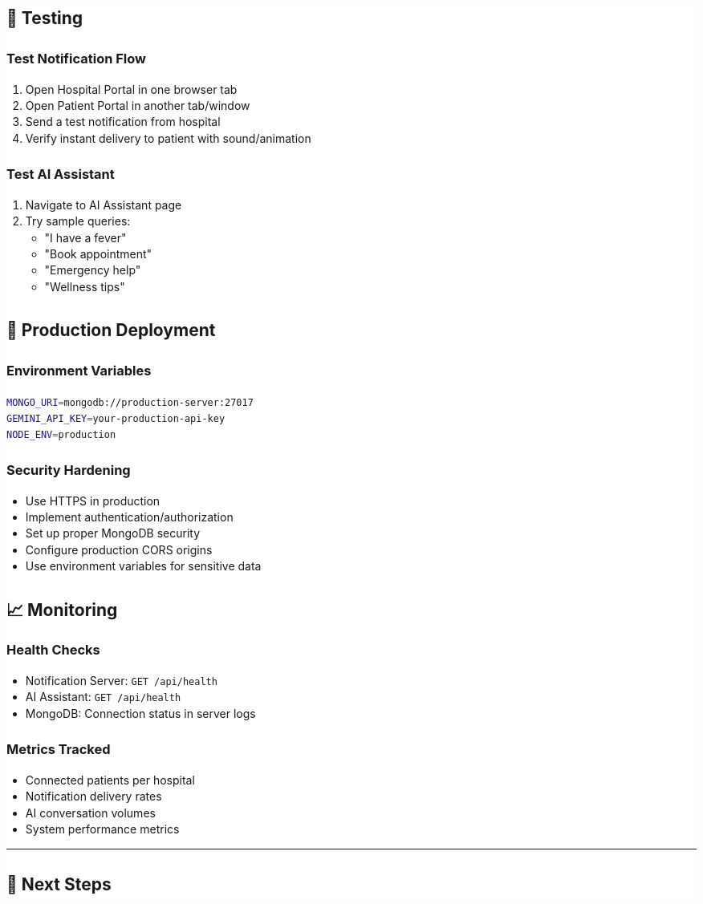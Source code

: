## 🧪 Testing

### Test Notification Flow
1. Open Hospital Portal in one browser tab
2. Open Patient Portal in another tab/window  
3. Send a test notification from hospital
4. Verify instant delivery to patient with sound/animation

### Test AI Assistant
1. Navigate to AI Assistant page
2. Try sample queries:
   - "I have a fever"
   - "Book appointment"  
   - "Emergency help"
   - "Wellness tips"

## 🚀 Production Deployment

### Environment Variables
```bash
MONGO_URI=mongodb://production-server:27017
GEMINI_API_KEY=your-production-api-key
NODE_ENV=production
```

### Security Hardening
- Use HTTPS in production
- Implement authentication/authorization
- Set up proper MongoDB security
- Configure production CORS origins
- Use environment variables for sensitive data

## 📈 Monitoring

### Health Checks
- Notification Server: `GET /api/health`
- AI Assistant: `GET /api/health`  
- MongoDB: Connection status in server logs

### Metrics Tracked
- Connected patients per hospital
- Notification delivery rates  
- AI conversation volumes
- System performance metrics

---

## 🎯 Next Steps
